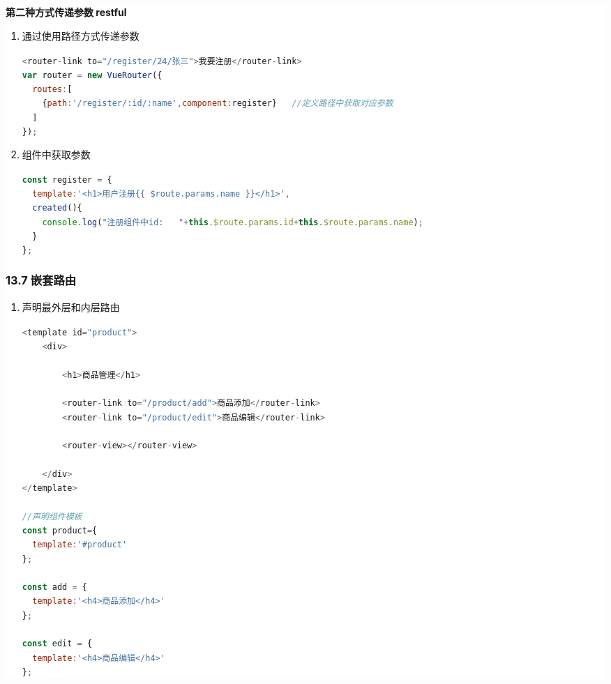 **第二种方式传递参数 restful**

1. 通过使用路径方式传递参数

   ```js
   <router-link to="/register/24/张三">我要注册</router-link>
   var router = new VueRouter({
     routes:[
       {path:'/register/:id/:name',component:register}   //定义路径中获取对应参数
     ]
   });
   ```

   

2. 组件中获取参数

   ```js
   const register = {
     template:'<h1>用户注册{{ $route.params.name }}</h1>',
     created(){
       console.log("注册组件中id:   "+this.$route.params.id+this.$route.params.name);
     }
   };
   ```

### 13.7 嵌套路由

1. 声明最外层和内层路由

   ```js
   <template id="product">
       <div>
   
           <h1>商品管理</h1>
   
           <router-link to="/product/add">商品添加</router-link>
           <router-link to="/product/edit">商品编辑</router-link>
   
           <router-view></router-view>
   
       </div>
   </template>
   
   //声明组件模板
   const product={
     template:'#product'
   };
   
   const add = {
     template:'<h4>商品添加</h4>'
   };
   
   const edit = {
     template:'<h4>商品编辑</h4>'
   };
   ```
